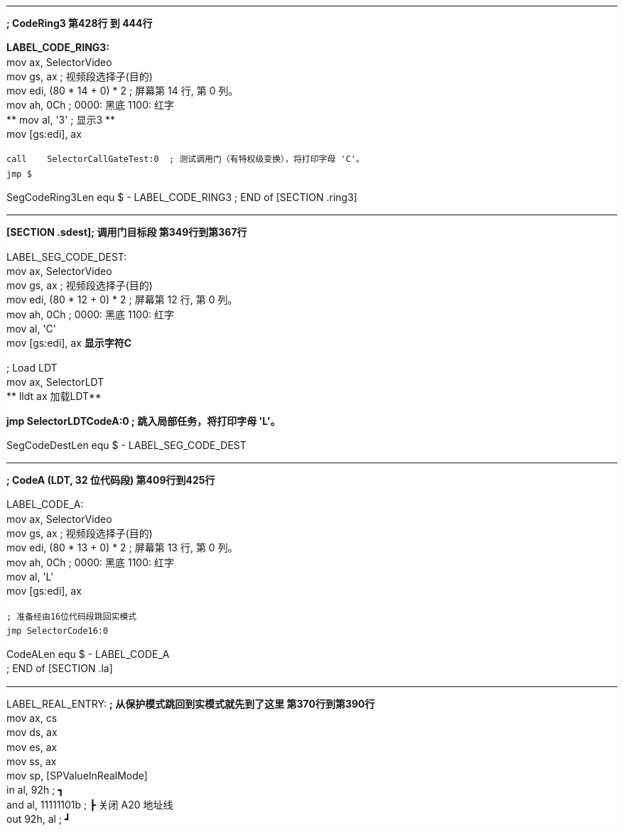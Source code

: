 ----------------------
**; CodeRing3   第428行 到 444行**  

**LABEL_CODE_RING3:**  
	mov	ax, SelectorVideo  
	mov	gs, ax			; 视频段选择子(目的)    
	mov	edi, (80 * 14 + 0) * 2	; 屏幕第 14 行, 第 0 列。  
	mov	ah, 0Ch			; 0000: 黑底    1100: 红字  
**	mov	al, '3'       ;                         显示3  **   
	mov	[gs:edi], ax  
  
	call	SelectorCallGateTest:0	; 测试调用门（有特权级变换），将打印字母 'C'。
	jmp	$
SegCodeRing3Len	equ	$ - LABEL_CODE_RING3
; END of [SECTION .ring3]

--------------------

**[SECTION .sdest]; 调用门目标段  第349行到第367行**  

LABEL_SEG_CODE_DEST:  
	mov	ax, SelectorVideo  
	mov	gs, ax			; 视频段选择子(目的)  
	mov	edi, (80 * 12 + 0) * 2	; 屏幕第 12 行, 第 0 列。  
	mov	ah, 0Ch			; 0000: 黑底    1100: 红字  
	mov	al, 'C'  
	mov	[gs:edi], ax   **显示字符C**

; Load LDT  
	mov	ax, SelectorLDT  
 **	lldt	ax       加载LDT**

**jmp	SelectorLDTCodeA:0	; 跳入局部任务，将打印字母 'L'。**

SegCodeDestLen	equ	$ - LABEL_SEG_CODE_DEST

----------------------------------

**; CodeA (LDT, 32 位代码段) 第409行到425行**  

LABEL_CODE_A:  
	mov	ax, SelectorVideo  
	mov	gs, ax			; 视频段选择子(目的)  
mov	edi, (80 * 13 + 0) * 2	; 屏幕第 13 行, 第 0 列。  
	mov	ah, 0Ch			; 0000: 黑底    1100: 红字  
	mov	al, 'L'  
	mov	[gs:edi], ax  

	; 准备经由16位代码段跳回实模式
	jmp	SelectorCode16:0 
CodeALen	equ	$ - LABEL_CODE_A  
; END of [SECTION .la]

-----------------------

LABEL_REAL_ENTRY:		**; 从保护模式跳回到实模式就先到了这里 第370行到第390行**  
	mov	ax, cs  
	mov	ds, ax  
	mov	es, ax  
	mov	ss, ax  
    mov	sp, [SPValueInRealMode]  
	in	al, 92h		; ┓  
	and	al, 11111101b	; ┣ 关闭 A20 地址线  
	out	92h, al		; ┛  
